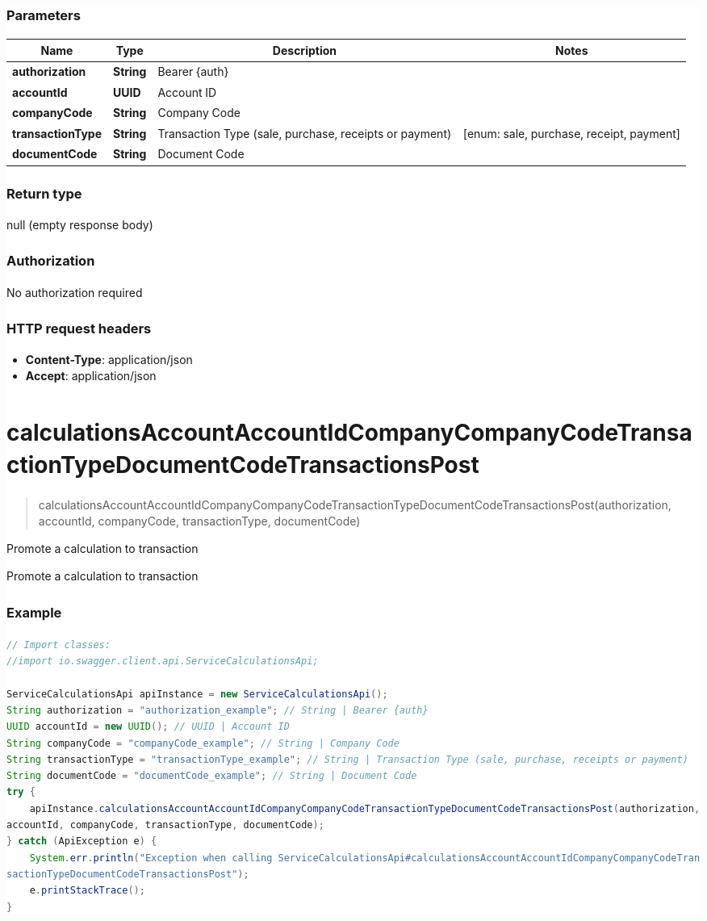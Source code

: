 ### Parameters

Name | Type | Description  | Notes
------------- | ------------- | ------------- | -------------
 **authorization** | **String**| Bearer {auth} |
 **accountId** | **UUID**| Account ID |
 **companyCode** | **String**| Company Code |
 **transactionType** | **String**| Transaction Type (sale, purchase, receipts or payment) | [enum: sale, purchase, receipt, payment]
 **documentCode** | **String**| Document Code |

### Return type

null (empty response body)

### Authorization

No authorization required

### HTTP request headers

 - **Content-Type**: application/json
 - **Accept**: application/json

<a name="calculationsAccountAccountIdCompanyCompanyCodeTransactionTypeDocumentCodeTransactionsPost"></a>
# **calculationsAccountAccountIdCompanyCompanyCodeTransactionTypeDocumentCodeTransactionsPost**
> calculationsAccountAccountIdCompanyCompanyCodeTransactionTypeDocumentCodeTransactionsPost(authorization, accountId, companyCode, transactionType, documentCode)

Promote a calculation to transaction

Promote a calculation to transaction

### Example
```java
// Import classes:
//import io.swagger.client.api.ServiceCalculationsApi;

ServiceCalculationsApi apiInstance = new ServiceCalculationsApi();
String authorization = "authorization_example"; // String | Bearer {auth}
UUID accountId = new UUID(); // UUID | Account ID
String companyCode = "companyCode_example"; // String | Company Code
String transactionType = "transactionType_example"; // String | Transaction Type (sale, purchase, receipts or payment)
String documentCode = "documentCode_example"; // String | Document Code
try {
    apiInstance.calculationsAccountAccountIdCompanyCompanyCodeTransactionTypeDocumentCodeTransactionsPost(authorization, accountId, companyCode, transactionType, documentCode);
} catch (ApiException e) {
    System.err.println("Exception when calling ServiceCalculationsApi#calculationsAccountAccountIdCompanyCompanyCodeTransactionTypeDocumentCodeTransactionsPost");
    e.printStackTrace();
}
```

